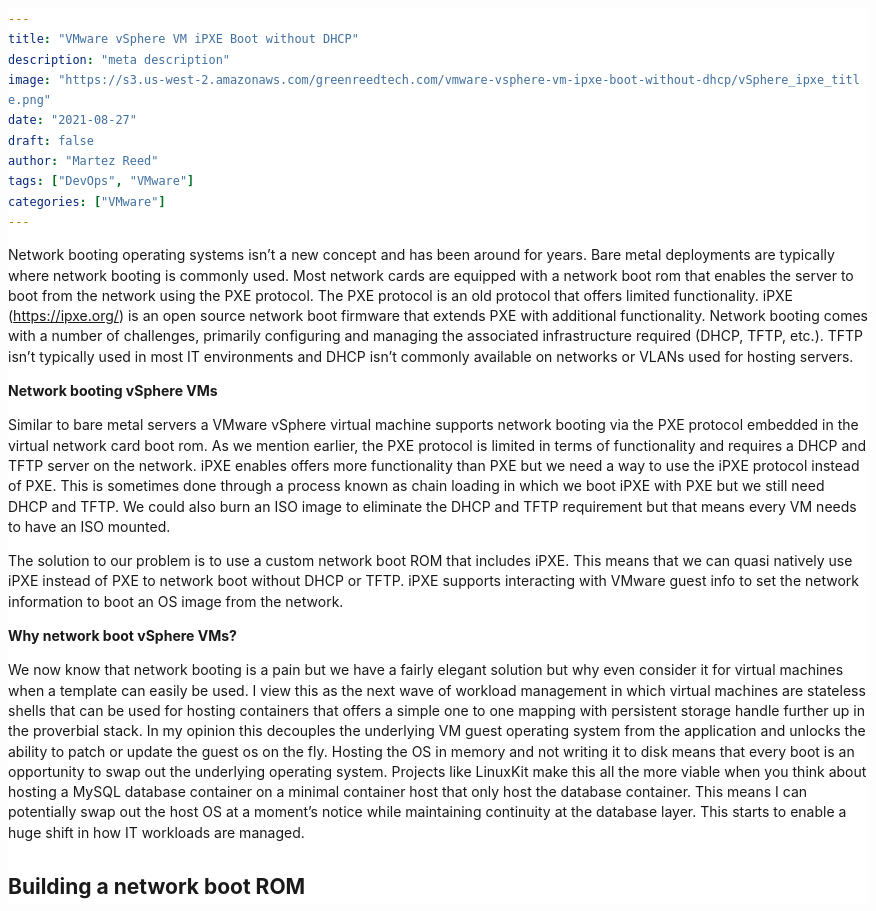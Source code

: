 ```yaml
---
title: "VMware vSphere VM iPXE Boot without DHCP"
description: "meta description"
image: "https://s3.us-west-2.amazonaws.com/greenreedtech.com/vmware-vsphere-vm-ipxe-boot-without-dhcp/vSphere_ipxe_title.png"
date: "2021-08-27"
draft: false
author: "Martez Reed"
tags: ["DevOps", "VMware"]
categories: ["VMware"]
---
```


Network booting operating systems isn’t a new concept and has been around for years. Bare metal deployments are typically where network booting is commonly used. Most network cards are equipped with a network boot rom that enables the server to boot from the network using the PXE protocol. The PXE protocol is an old protocol that offers limited functionality. iPXE (https://ipxe.org/) is an open source network boot firmware that extends PXE with additional functionality. Network booting comes with a number of challenges, primarily configuring and managing the associated infrastructure required (DHCP, TFTP, etc.). TFTP isn’t typically used in most IT environments and DHCP isn’t commonly available on networks or VLANs used for hosting servers.

**Network booting vSphere VMs**

Similar to bare metal servers a VMware vSphere virtual machine supports network booting via the PXE protocol embedded in the virtual network card boot rom. As we mention earlier, the PXE protocol is limited in terms of functionality and requires a DHCP and TFTP server on the network. iPXE enables offers more functionality than PXE but we need a way to use the iPXE protocol instead of PXE. This is sometimes done through a process known as chain loading in which we boot iPXE with PXE but we still need DHCP and TFTP. We could also burn an ISO image to eliminate the DHCP and TFTP requirement but that means every VM needs to have an ISO mounted.

The solution to our problem is to use a custom network boot ROM that includes iPXE. This means that we can quasi natively use iPXE instead of PXE to network boot without DHCP or TFTP. iPXE supports interacting with VMware guest info to set the network information to boot an OS image from the network.

**Why network boot vSphere VMs?**

We now know that network booting is a pain but we have a fairly elegant solution but why even consider it for virtual machines when a template can easily be used. I view this as the next wave of workload management in which virtual machines are stateless shells that can be used for hosting containers that offers a simple one to one mapping with persistent storage handle further up in the proverbial stack. In my opinion this decouples the underlying VM guest operating system from the application and unlocks the ability to patch or update the guest os on the fly. Hosting the OS in memory and not writing it to disk means that every boot is an opportunity to swap out the underlying operating system. Projects like LinuxKit make this all the more viable when you think about hosting a MySQL database container on a minimal container host that only host the database container. This means I can potentially swap out the host OS at a moment’s notice while maintaining continuity at the database layer. This starts to enable a huge shift in how IT workloads are managed.


## Building a network boot ROM
